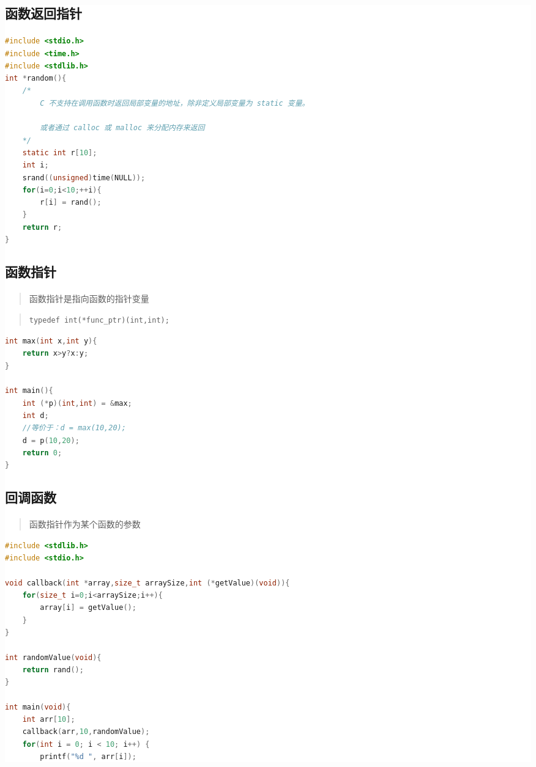 ## 函数返回指针

```c
#include <stdio.h>
#include <time.h>
#include <stdlib.h> 
int *random(){
    /*
        C 不支持在调用函数时返回局部变量的地址，除非定义局部变量为 static 变量。

        或者通过 calloc 或 malloc 来分配内存来返回
    */
    static int r[10];
    int i;
    srand((unsigned)time(NULL));
    for(i=0;i<10;++i){
        r[i] = rand();
    }
    return r;
}
```

## 函数指针

> 函数指针是指向函数的指针变量

> `typedef int(*func_ptr)(int,int);`

```c
int max(int x,int y){
    return x>y?x:y;
}

int main(){
    int (*p)(int,int) = &max;
    int d;
    //等价于：d = max(10,20); 
    d = p(10,20);
    return 0;
}
```

## 回调函数

> 函数指针作为某个函数的参数

```c
#include <stdlib.h>  
#include <stdio.h>

void callback(int *array,size_t arraySize,int (*getValue)(void)){
    for(size_t i=0;i<arraySize;i++){
        array[i] = getValue();
    }
}

int randomValue(void){
    return rand();
}

int main(void){
    int arr[10];
    callback(arr,10,randomValue);
    for(int i = 0; i < 10; i++) {
        printf("%d ", arr[i]);
```